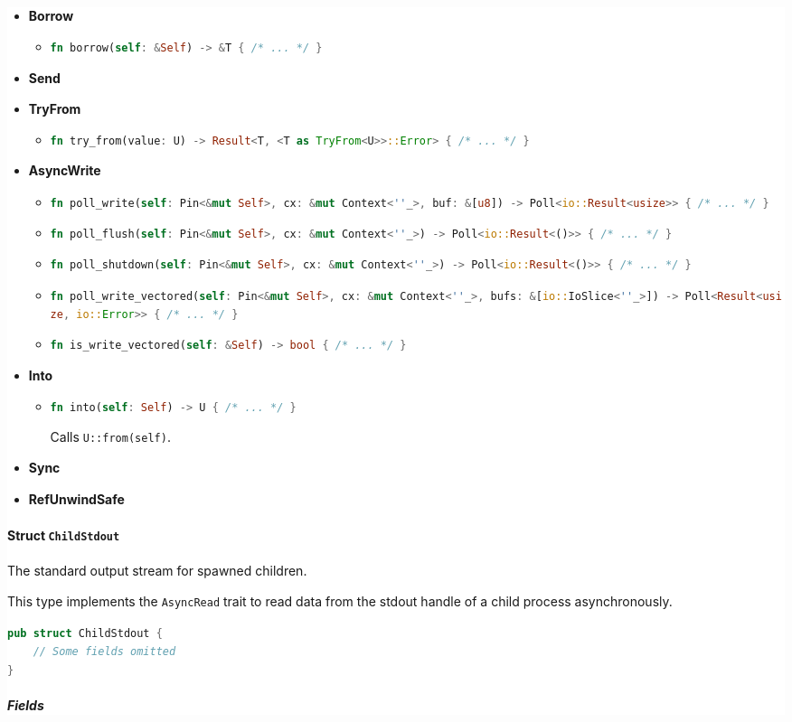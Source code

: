 - **Borrow**
  - ```rust
    fn borrow(self: &Self) -> &T { /* ... */ }
    ```

- **Send**
- **TryFrom**
  - ```rust
    fn try_from(value: U) -> Result<T, <T as TryFrom<U>>::Error> { /* ... */ }
    ```

- **AsyncWrite**
  - ```rust
    fn poll_write(self: Pin<&mut Self>, cx: &mut Context<''_>, buf: &[u8]) -> Poll<io::Result<usize>> { /* ... */ }
    ```

  - ```rust
    fn poll_flush(self: Pin<&mut Self>, cx: &mut Context<''_>) -> Poll<io::Result<()>> { /* ... */ }
    ```

  - ```rust
    fn poll_shutdown(self: Pin<&mut Self>, cx: &mut Context<''_>) -> Poll<io::Result<()>> { /* ... */ }
    ```

  - ```rust
    fn poll_write_vectored(self: Pin<&mut Self>, cx: &mut Context<''_>, bufs: &[io::IoSlice<''_>]) -> Poll<Result<usize, io::Error>> { /* ... */ }
    ```

  - ```rust
    fn is_write_vectored(self: &Self) -> bool { /* ... */ }
    ```

- **Into**
  - ```rust
    fn into(self: Self) -> U { /* ... */ }
    ```
    Calls `U::from(self)`.

- **Sync**
- **RefUnwindSafe**
#### Struct `ChildStdout`

The standard output stream for spawned children.

This type implements the `AsyncRead` trait to read data from the stdout
handle of a child process asynchronously.

```rust
pub struct ChildStdout {
    // Some fields omitted
}
```

##### Fields


[tasks]: #working-with-tasks
[sync]: crate::sync
[time]: crate::time
[io]: #asynchronous-io
[net]: crate::net
[fs]: crate::fs
[process]: crate::process
[signal]: crate::signal
[fs]: crate::fs
[runtime]: crate::runtime
[website]: https://tokio.rs/tokio/tutorial
[tasks]: task/index.html#what-are-tasks
[`tokio::task`]: crate::task
[`spawn`]: crate::task::spawn()
[`JoinHandle`]: crate::task::JoinHandle
[blocking]: task/index.html#blocking-and-yielding
[`tokio::sync`]: crate::sync
[`Mutex`]: crate::sync::Mutex
[`Barrier`]: crate::sync::Barrier
[`oneshot`]: crate::sync::oneshot
[`mpsc`]: crate::sync::mpsc
[`watch`]: crate::sync::watch
[`broadcast`]: crate::sync::broadcast
[`tokio::time`]: crate::time
[sleep]: crate::time::sleep()
[interval]: crate::time::interval()
[timeout]: crate::time::timeout()
[main]: attr.main.html
[`tokio::runtime`]: crate::runtime
[`Builder`]: crate::runtime::Builder
[`Runtime`]: crate::runtime::Runtime
[rt]: runtime/index.html#current-thread-scheduler
[rt-multi-thread]: runtime/index.html#multi-thread-scheduler
[rt-features]: runtime/index.html#runtime-scheduler
[`Builder`]: crate::runtime::Builder
[`spawn_blocking`]: crate::task::spawn_blocking()
[`thread_keep_alive`]: crate::runtime::Builder::thread_keep_alive()
[rayon]: https://docs.rs/rayon
[`oneshot`]: crate::sync::oneshot
[`tokio::io`]: crate::io
[`AsyncRead`]: crate::io::AsyncRead
[`AsyncWrite`]: crate::io::AsyncWrite
[`AsyncBufRead`]: crate::io::AsyncBufRead
[`std::io`]: std::io
[`tokio::net`]: crate::net
[TCP]: crate::net::tcp
[UDP]: crate::net::UdpSocket
[UDS]: crate::net::unix
[`tokio::fs`]: crate::fs
[`std::fs`]: std::fs
[`tokio::signal`]: crate::signal
[`tokio::process`]: crate::process
[unstable features]: https://internals.rust-lang.org/t/feature-request-unstable-opt-in-non-transitive-crate-features/16193#why-not-a-crate-feature-2
[feature flags]: https://doc.rust-lang.org/cargo/reference/manifest.html#the-features-section
[mio-supported]: https://crates.io/crates/mio#platforms
[`spawn_blocking`]: fn@crate::task::spawn_blocking
[`AsyncRead`]: trait@crate::io::AsyncRead
[`AsyncWrite`]: trait@crate::io::AsyncWrite
[`BufReader`]: struct@crate::io::BufReader
[`BufWriter`]: struct@crate::io::BufWriter
[`tokio::net::unix::pipe`]: crate::net::unix::pipe
[`AsyncFd`]: crate::io::unix::AsyncFd
[`flush`]: crate::io::AsyncWriteExt::flush
[`tokio::fs::read`]: fn@crate::fs::read
[`File`]: crate::fs::File
[`TcpStream`]: crate::net::TcpStream
[`std::fs::File`]: std::fs::File
[std_example]: std::io#read-and-write
[stdbuf]: std::io#bufreader-and-bufwriter
[`std::io::BufRead`]: std::io::BufRead
[`AsyncBufRead`]: crate::io::AsyncBufRead
[`BufReader`]: crate::io::BufReader
[`BufWriter`]: crate::io::BufWriter
[tokio-util]: https://docs.rs/tokio-util
[tokio-util::codec]: https://docs.rs/tokio-util/latest/tokio_util/codec/index.html
[input]: fn@stdin
[output]: fn@stdout
[error]: fn@stderr
[`AsyncRead`]: trait@AsyncRead
[`AsyncWrite`]: trait@AsyncWrite
[`AsyncReadExt`]: trait@AsyncReadExt
[`AsyncWriteExt`]: trait@AsyncWriteExt
["codec"]: https://docs.rs/tokio-util/latest/tokio_util/codec/index.html
[`Encoder`]: https://docs.rs/tokio-util/latest/tokio_util/codec/trait.Encoder.html
[`Decoder`]: https://docs.rs/tokio-util/latest/tokio_util/codec/trait.Decoder.html
[`ReaderStream`]: https://docs.rs/tokio-util/latest/tokio_util/io/struct.ReaderStream.html
[`StreamReader`]: https://docs.rs/tokio-util/latest/tokio_util/io/struct.StreamReader.html
[`Error`]: struct@Error
[`ErrorKind`]: enum@ErrorKind
[`Result`]: type@Result
[`Read`]: std::io::Read
[`SeekFrom`]: enum@SeekFrom
[`Sink`]: https://docs.rs/futures/0.3/futures/sink/trait.Sink.html
[`Stream`]: https://docs.rs/futures/0.3/futures/stream/trait.Stream.html
[`Write`]: std::io::Write
[`TcpListener`]: TcpListener
[`TcpStream`]: TcpStream
[`UdpSocket`]: UdpSocket
[`UnixListener`]: UnixListener
[`UnixStream`]: UnixStream
[`UnixDatagram`]: UnixDatagram
[`tokio::net::unix::pipe`]: unix::pipe
[`tokio::net::windows::named_pipe`]: windows::named_pipe
[`AsyncFd`]: crate::io::unix::AsyncFd
[`new`]: OpenOptions::new
[`open_receiver`]: OpenOptions::open_receiver
[`open_sender`]: OpenOptions::open_sender
[`ENXIO`]: https://docs.rs/libc/latest/libc/constant.ENXIO.html
[`read_to_end`]: crate::io::AsyncReadExt::read_to_end
[`Stdio::piped()`]: std::process::Stdio::piped
[`std::process::Command`]: std::process::Command
[`Command`]: crate::process::Command
[`Command::kill_on_drop`]: crate::process::Command::kill_on_drop
[`Child`]: crate::process::Child
[`std::process::Command`]: std::process::Command
[`Child`]: struct@Child
[tasks]: crate::task
[`Runtime`]: Runtime
[`tokio::spawn`]: crate::spawn
[`tokio::main`]: ../attr.main.html
[runtime builder]: crate::runtime::Builder
[`Runtime::new`]: crate::runtime::Runtime::new
[`Builder::threaded_scheduler`]: crate::runtime::Builder::threaded_scheduler
[`Builder::enable_io`]: crate::runtime::Builder::enable_io
[`Builder::enable_time`]: crate::runtime::Builder::enable_time
[`Builder::enable_all`]: crate::runtime::Builder::enable_all
[`poll`]: std::future::Future::poll
[`wake`]: std::task::Waker::wake
[`yield_now`]: crate::task::yield_now
[blocking the thread]: https://ryhl.io/blog/async-what-is-blocking/
[current thread runtime]: crate::runtime::Builder::new_current_thread
[multi thread runtime]: crate::runtime::Builder::new_multi_thread
[`global_queue_interval`]: crate::runtime::Builder::global_queue_interval
[`event_interval`]: crate::runtime::Builder::event_interval
[`disable_lifo_slot`]: crate::runtime::Builder::disable_lifo_slot
[the lifo slot optimization]: crate::runtime::Builder::disable_lifo_slot
[coop budget]: crate::task::coop#cooperative-scheduling
[`worker_mean_poll_time`]: crate::runtime::RuntimeMetrics::worker_mean_poll_time